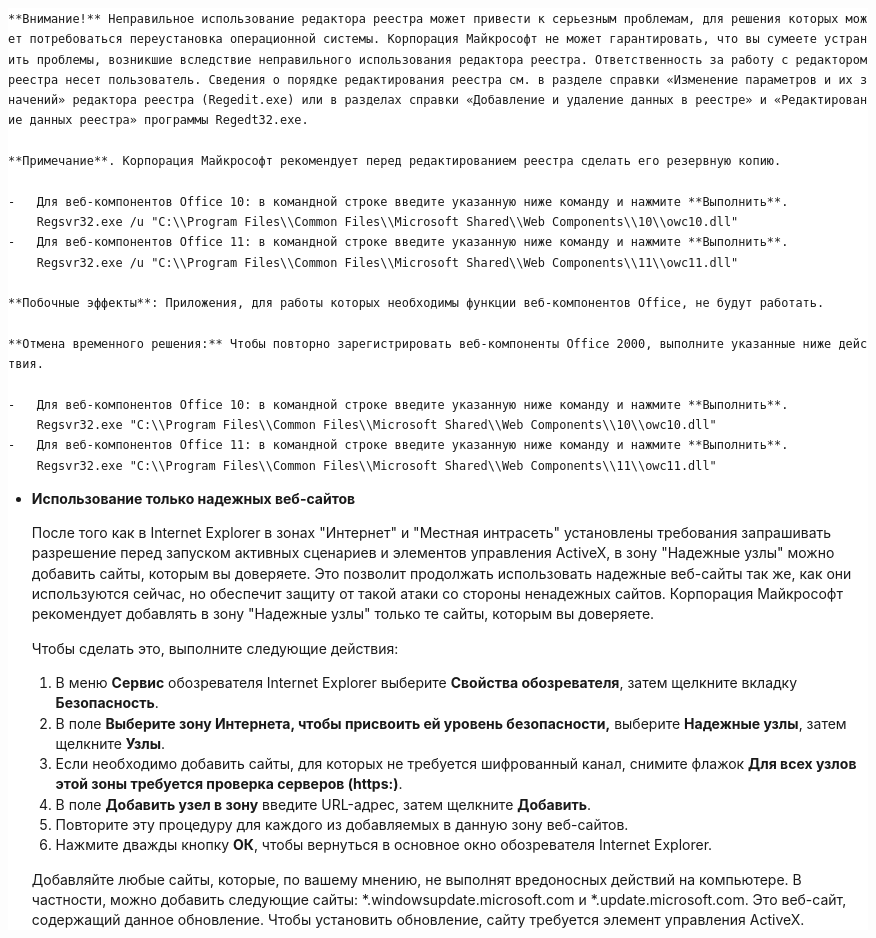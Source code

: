     **Внимание!** Неправильное использование редактора реестра может привести к серьезным проблемам, для решения которых может потребоваться переустановка операционной системы. Корпорация Майкрософт не может гарантировать, что вы сумеете устранить проблемы, возникшие вследствие неправильного использования редактора реестра. Ответственность за работу с редактором реестра несет пользователь. Сведения о порядке редактирования реестра см. в разделе справки «Изменение параметров и их значений» редактора реестра (Regedit.exe) или в разделах справки «Добавление и удаление данных в реестре» и «Редактирование данных реестра» программы Regedt32.exe.

    **Примечание**. Корпорация Майкрософт рекомендует перед редактированием реестра сделать его резервную копию.

    -   Для веб-компонентов Office 10: в командной строке введите указанную ниже команду и нажмите **Выполнить**.
        Regsvr32.exe /u "C:\\Program Files\\Common Files\\Microsoft Shared\\Web Components\\10\\owc10.dll"
    -   Для веб-компонентов Office 11: в командной строке введите указанную ниже команду и нажмите **Выполнить**.
        Regsvr32.exe /u "C:\\Program Files\\Common Files\\Microsoft Shared\\Web Components\\11\\owc11.dll"

    **Побочные эффекты**: Приложения, для работы которых необходимы функции веб-компонентов Office, не будут работать.

    **Отмена временного решения:** Чтобы повторно зарегистрировать веб-компоненты Office 2000, выполните указанные ниже действия.

    -   Для веб-компонентов Office 10: в командной строке введите указанную ниже команду и нажмите **Выполнить**.
        Regsvr32.exe "C:\\Program Files\\Common Files\\Microsoft Shared\\Web Components\\10\\owc10.dll"
    -   Для веб-компонентов Office 11: в командной строке введите указанную ниже команду и нажмите **Выполнить**.
        Regsvr32.exe "C:\\Program Files\\Common Files\\Microsoft Shared\\Web Components\\11\\owc11.dll"

-   **Использование только надежных веб-сайтов**

    После того как в Internet Explorer в зонах "Интернет" и "Местная интрасеть" установлены требования запрашивать разрешение перед запуском активных сценариев и элементов управления ActiveX, в зону "Надежные узлы" можно добавить сайты, которым вы доверяете. Это позволит продолжать использовать надежные веб-сайты так же, как они используются сейчас, но обеспечит защиту от такой атаки со стороны ненадежных сайтов. Корпорация Майкрософт рекомендует добавлять в зону "Надежные узлы" только те сайты, которым вы доверяете.

    Чтобы сделать это, выполните следующие действия:

    1.  В меню **Сервис** обозревателя Internet Explorer выберите **Свойства обозревателя**, затем щелкните вкладку **Безопасность**.
    2.  В поле **Выберите зону Интернета, чтобы присвоить ей уровень безопасности,** выберите **Надежные узлы**, затем щелкните **Узлы**.
    3.  Если необходимо добавить сайты, для которых не требуется шифрованный канал, снимите флажок **Для всех узлов этой зоны требуется проверка серверов (https:)**.
    4.  В поле **Добавить узел в зону** введите URL-адрес, затем щелкните **Добавить**.
    5.  Повторите эту процедуру для каждого из добавляемых в данную зону веб-сайтов.
    6.  Нажмите дважды кнопку **ОК**, чтобы вернуться в основное окно обозревателя Internet Explorer.

    Добавляйте любые сайты, которые, по вашему мнению, не выполнят вредоносных действий на компьютере. В частности, можно добавить следующие сайты: \*.windowsupdate.microsoft.com и \*.update.microsoft.com. Это веб-сайт, содержащий данное обновление. Чтобы установить обновление, сайту требуется элемент управления ActiveX.

